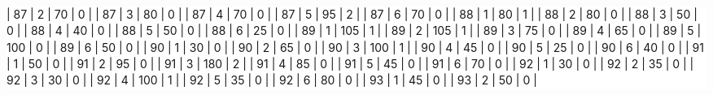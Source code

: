 | 87         | 2       | 70        | 0      |
| 87         | 3       | 80        | 0      |
| 87         | 4       | 70        | 0      |
| 87         | 5       | 95        | 2      |
| 87         | 6       | 70        | 0      |
| 88         | 1       | 80        | 1      |
| 88         | 2       | 80        | 0      |
| 88         | 3       | 50        | 0      |
| 88         | 4       | 40        | 0      |
| 88         | 5       | 50        | 0      |
| 88         | 6       | 25        | 0      |
| 89         | 1       | 105       | 1      |
| 89         | 2       | 105       | 1      |
| 89         | 3       | 75        | 0      |
| 89         | 4       | 65        | 0      |
| 89         | 5       | 100       | 0      |
| 89         | 6       | 50        | 0      |
| 90         | 1       | 30        | 0      |
| 90         | 2       | 65        | 0      |
| 90         | 3       | 100       | 1      |
| 90         | 4       | 45        | 0      |
| 90         | 5       | 25        | 0      |
| 90         | 6       | 40        | 0      |
| 91         | 1       | 50        | 0      |
| 91         | 2       | 95        | 0      |
| 91         | 3       | 180       | 2      |
| 91         | 4       | 85        | 0      |
| 91         | 5       | 45        | 0      |
| 91         | 6       | 70        | 0      |
| 92         | 1       | 30        | 0      |
| 92         | 2       | 35        | 0      |
| 92         | 3       | 30        | 0      |
| 92         | 4       | 100       | 1      |
| 92         | 5       | 35        | 0      |
| 92         | 6       | 80        | 0      |
| 93         | 1       | 45        | 0      |
| 93         | 2       | 50        | 0      |
